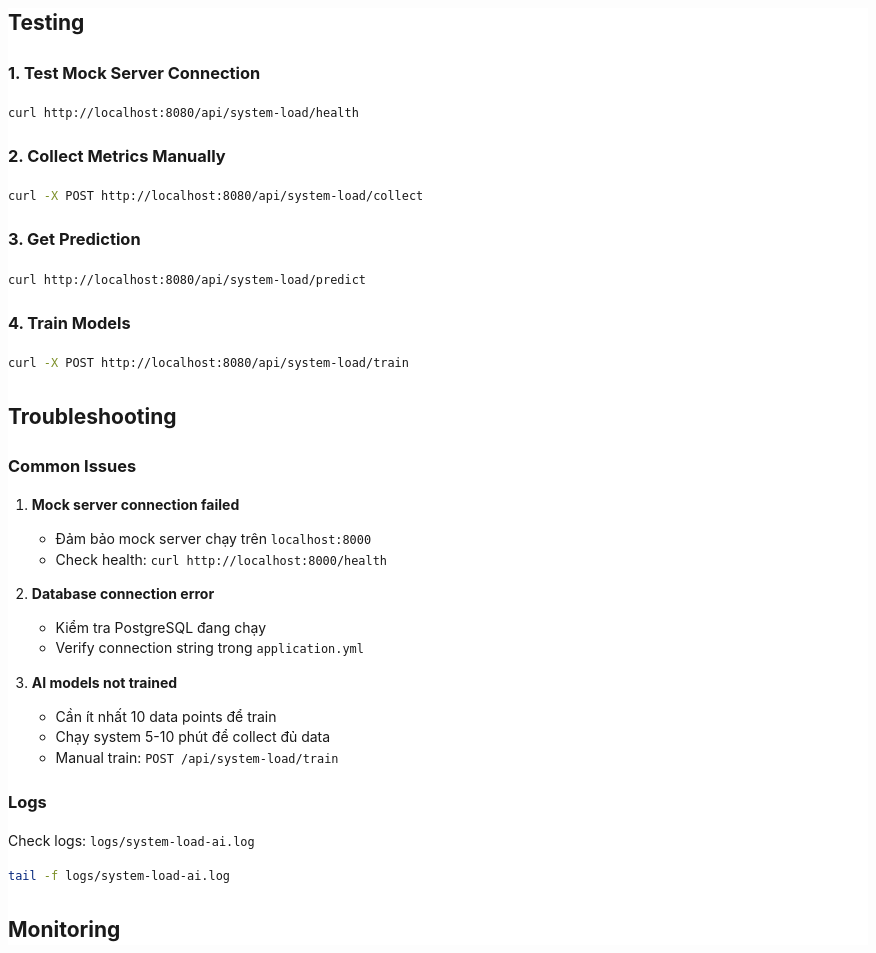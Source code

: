 ## Testing

### 1. Test Mock Server Connection

```bash
curl http://localhost:8080/api/system-load/health
```

### 2. Collect Metrics Manually

```bash
curl -X POST http://localhost:8080/api/system-load/collect
```

### 3. Get Prediction

```bash
curl http://localhost:8080/api/system-load/predict
```

### 4. Train Models

```bash
curl -X POST http://localhost:8080/api/system-load/train
```

## Troubleshooting

### Common Issues

1. **Mock server connection failed**

   - Đảm bảo mock server chạy trên `localhost:8000`
   - Check health: `curl http://localhost:8000/health`

2. **Database connection error**

   - Kiểm tra PostgreSQL đang chạy
   - Verify connection string trong `application.yml`

3. **AI models not trained**
   - Cần ít nhất 10 data points để train
   - Chạy system 5-10 phút để collect đủ data
   - Manual train: `POST /api/system-load/train`

### Logs

Check logs: `logs/system-load-ai.log`

```bash
tail -f logs/system-load-ai.log
```

## Monitoring
